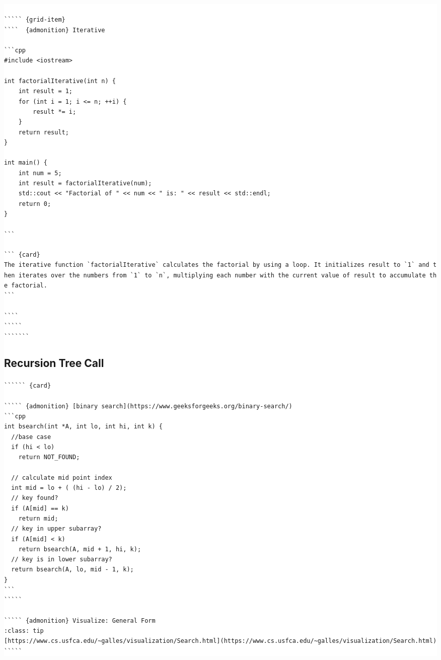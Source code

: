 `````````` {div} full-width

````` {grid-item} 
````  {admonition} Iterative

```cpp
#include <iostream>

int factorialIterative(int n) {
    int result = 1;
    for (int i = 1; i <= n; ++i) {
        result *= i;
    }
    return result;
}

int main() {
    int num = 5;
    int result = factorialIterative(num);
    std::cout << "Factorial of " << num << " is: " << result << std::endl;
    return 0;
}

```

``` {card}
The iterative function `factorialIterative` calculates the factorial by using a loop. It initializes result to `1` and then iterates over the numbers from `1` to `n`, multiplying each number with the current value of result to accumulate the factorial.
```

````
`````
```````
``````````

##  Recursion Tree Call


`````````` {div} full-width
`````` {card}

````` {admonition} [binary search](https://www.geeksforgeeks.org/binary-search/)
```cpp
int bsearch(int *A, int lo, int hi, int k) {
  //base case
  if (hi < lo)
    return NOT_FOUND;

  // calculate mid point index
  int mid = lo + ( (hi - lo) / 2);
  // key found?
  if (A[mid] == k)
    return mid;
  // key in upper subarray?
  if (A[mid] < k)
    return bsearch(A, mid + 1, hi, k);
  // key is in lower subarray?
  return bsearch(A, lo, mid - 1, k);
}
```
`````

````` {admonition} Visualize: General Form
:class: tip
[https://www.cs.usfca.edu/~galles/visualization/Search.html](https://www.cs.usfca.edu/~galles/visualization/Search.html)
`````
``````````
